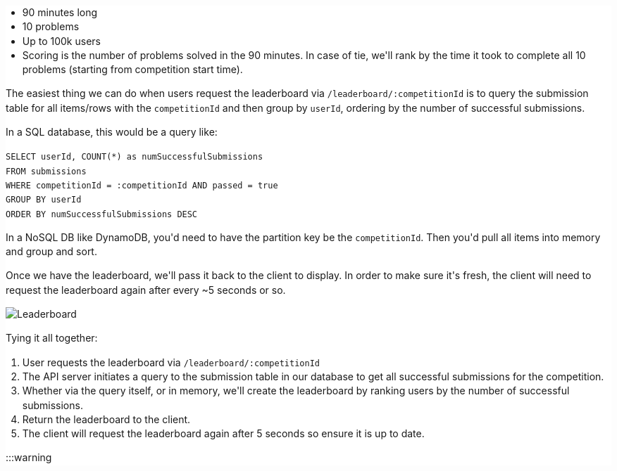 

* 90 minutes long
* 10 problems
* Up to 100k users
* Scoring is the number of problems solved in the 90 minutes. In case of tie, we'll rank by the time it took to complete all 10 problems (starting from competition start time).




The easiest thing we can do when users request the leaderboard via `/leaderboard/:competitionId` is to query the submission table for all items/rows with the `competitionId` and then group by `userId`, ordering by the number of successful submissions.





In a SQL database, this would be a query like:




```
SELECT userId, COUNT(*) as numSuccessfulSubmissions
FROM submissions
WHERE competitionId = :competitionId AND passed = true
GROUP BY userId
ORDER BY numSuccessfulSubmissions DESC
```




In a NoSQL DB like DynamoDB, you'd need to have the partition key be the `competitionId`. Then you'd pull all items into memory and group and sort.





Once we have the leaderboard, we'll pass it back to the client to display. In order to make sure it's fresh, the client will need to request the leaderboard again after every ~5 seconds or so.



![Leaderboard](https://d248djf5mc6iku.cloudfront.net/excalidraw/be20083205ad60304463a8a48a553315)



Tying it all together:





1. User requests the leaderboard via `/leaderboard/:competitionId`
2. The API server initiates a query to the submission table in our database to get all successful submissions for the competition.
3. Whether via the query itself, or in memory, we'll create the leaderboard by ranking users by the number of successful submissions.
4. Return the leaderboard to the client.
5. The client will request the leaderboard again after 5 seconds so ensure it is up to date.


:::warning
